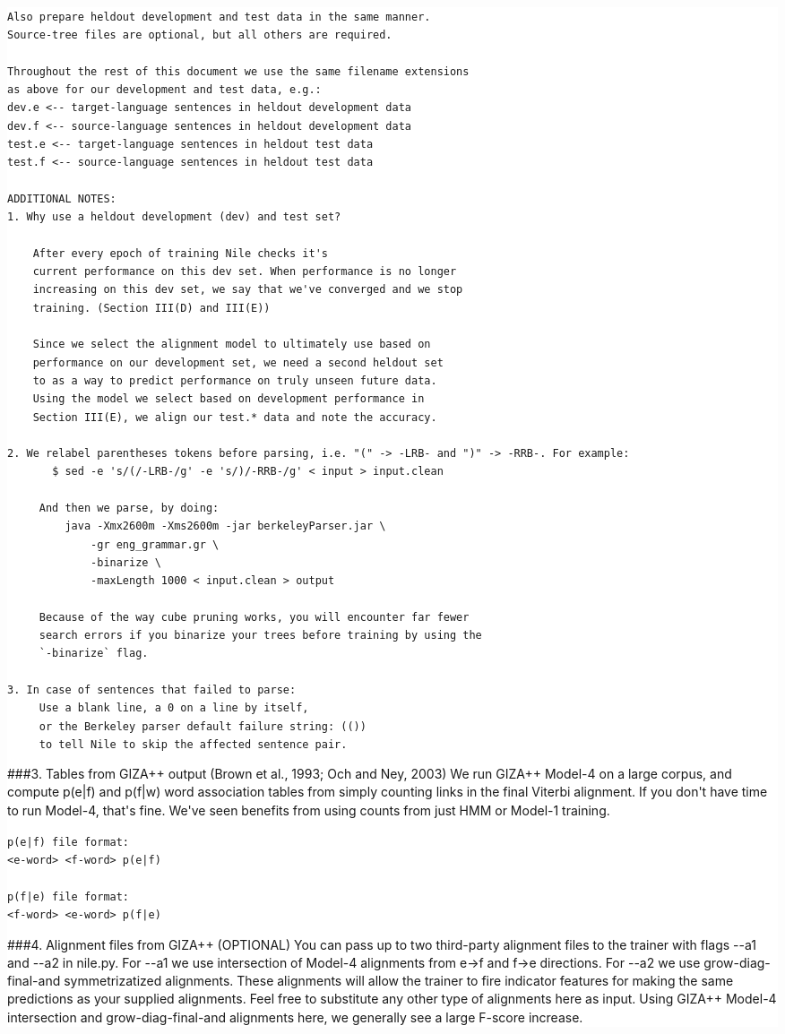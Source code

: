     Also prepare heldout development and test data in the same manner.
    Source-tree files are optional, but all others are required.

    Throughout the rest of this document we use the same filename extensions
    as above for our development and test data, e.g.:
    dev.e <-- target-language sentences in heldout development data
    dev.f <-- source-language sentences in heldout development data
    test.e <-- target-language sentences in heldout test data
    test.f <-- source-language sentences in heldout test data

    ADDITIONAL NOTES:
    1. Why use a heldout development (dev) and test set?
    
        After every epoch of training Nile checks it's
        current performance on this dev set. When performance is no longer
        increasing on this dev set, we say that we've converged and we stop
        training. (Section III(D) and III(E))

        Since we select the alignment model to ultimately use based on
        performance on our development set, we need a second heldout set
        to as a way to predict performance on truly unseen future data.
        Using the model we select based on development performance in
        Section III(E), we align our test.* data and note the accuracy.

    2. We relabel parentheses tokens before parsing, i.e. "(" -> -LRB- and ")" -> -RRB-. For example:
           $ sed -e 's/(/-LRB-/g' -e 's/)/-RRB-/g' < input > input.clean

         And then we parse, by doing:
             java -Xmx2600m -Xms2600m -jar berkeleyParser.jar \
                 -gr eng_grammar.gr \
                 -binarize \
                 -maxLength 1000 < input.clean > output

         Because of the way cube pruning works, you will encounter far fewer
         search errors if you binarize your trees before training by using the
         `-binarize` flag.

    3. In case of sentences that failed to parse:
         Use a blank line, a 0 on a line by itself,
         or the Berkeley parser default failure string: (())
         to tell Nile to skip the affected sentence pair.

###3.  Tables from GIZA++ output (Brown et al., 1993; Och and Ney, 2003)
We run GIZA++ Model-4 on a large corpus, and compute p(e|f) and p(f|w) word association tables from simply counting links in the final Viterbi alignment. If you don't have time to run Model-4, that's fine. We've seen benefits from using counts from just HMM or Model-1 training.

    p(e|f) file format:
    <e-word> <f-word> p(e|f)

    p(f|e) file format:
    <f-word> <e-word> p(f|e)

###4.  Alignment files from GIZA++ (OPTIONAL)
You can pass up to two third-party alignment files to the trainer with flags --a1 and --a2 in nile.py. For --a1 we use intersection of Model-4 alignments from e->f and f->e directions. For --a2 we use grow-diag-final-and symmetrizatized alignments. These alignments will allow the trainer to fire indicator features for making the same predictions as your supplied alignments. Feel free to substitute any other type of alignments here as input. Using GIZA++ Model-4 intersection and grow-diag-final-and alignments here, we generally see a large F-score increase.
